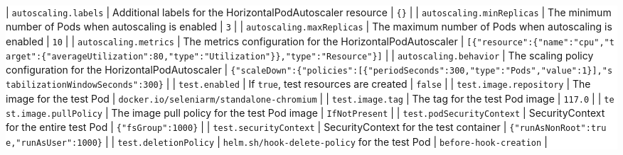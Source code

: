 | `autoscaling.labels`                          | Additional labels for the HorizontalPodAutoscaler resource                                                                                                                                                                                                                        | `{}`                                                                                                                                                                                    |
| `autoscaling.minReplicas`                     | The minimum number of Pods when autoscaling is enabled                                                                                                                                                                                                                            | `3`                                                                                                                                                                                     |
| `autoscaling.maxReplicas`                     | The maximum number of Pods when autoscaling is enabled                                                                                                                                                                                                                            | `10`                                                                                                                                                                                    |
| `autoscaling.metrics`                         | The metrics configuration for the HorizontalPodAutoscaler                                                                                                                                                                                                                         | `[{"resource":{"name":"cpu","target":{"averageUtilization":80,"type":"Utilization"}},"type":"Resource"}]`                                                                               |
| `autoscaling.behavior`                        | The scaling policy configuration for the HorizontalPodAutoscaler                                                                                                                                                                                                                  | `{"scaleDown":{"policies":[{"periodSeconds":300,"type":"Pods","value":1}],"stabilizationWindowSeconds":300}`                                                                            |
| `test.enabled`                                | If `true`, test resources are created                                                                                                                                                                                                                                             | `false`                                                                                                                                                                                 |
| `test.image.repository`                       | The image for the test Pod                                                                                                                                                                                                                                                        | `docker.io/seleniarm/standalone-chromium`                                                                                                                                               |
| `test.image.tag`                              | The tag for the test Pod image                                                                                                                                                                                                                                                    | `117.0`                                                                                                                                                                                 |
| `test.image.pullPolicy`                       | The image pull policy for the test Pod image                                                                                                                                                                                                                                      | `IfNotPresent`                                                                                                                                                                          |
| `test.podSecurityContext`                     | SecurityContext for the entire test Pod                                                                                                                                                                                                                                           | `{"fsGroup":1000}`                                                                                                                                                                      |
| `test.securityContext`                        | SecurityContext for the test container                                                                                                                                                                                                                                            | `{"runAsNonRoot":true,"runAsUser":1000}`                                                                                                                                                |
| `test.deletionPolicy`                         | `helm.sh/hook-delete-policy` for the test Pod | `before-hook-creation`                                                                                                                                                                  |

